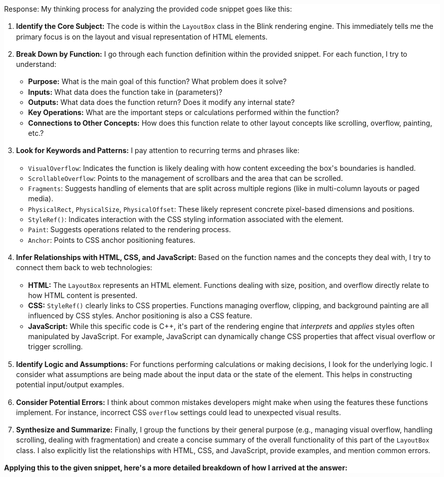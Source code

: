 Response:
My thinking process for analyzing the provided code snippet goes like this:

1. **Identify the Core Subject:** The code is within the `LayoutBox` class in the Blink rendering engine. This immediately tells me the primary focus is on the layout and visual representation of HTML elements.

2. **Break Down by Function:** I go through each function definition within the provided snippet. For each function, I try to understand:
    * **Purpose:** What is the main goal of this function?  What problem does it solve?
    * **Inputs:** What data does the function take in (parameters)?
    * **Outputs:** What data does the function return?  Does it modify any internal state?
    * **Key Operations:** What are the important steps or calculations performed within the function?
    * **Connections to Other Concepts:** How does this function relate to other layout concepts like scrolling, overflow, painting, etc.?

3. **Look for Keywords and Patterns:**  I pay attention to recurring terms and phrases like:
    * `VisualOverflow`:  Indicates the function is likely dealing with how content exceeding the box's boundaries is handled.
    * `ScrollableOverflow`:  Points to the management of scrollbars and the area that can be scrolled.
    * `Fragments`: Suggests handling of elements that are split across multiple regions (like in multi-column layouts or paged media).
    * `PhysicalRect`, `PhysicalSize`, `PhysicalOffset`:  These likely represent concrete pixel-based dimensions and positions.
    * `StyleRef()`:  Indicates interaction with the CSS styling information associated with the element.
    * `Paint`: Suggests operations related to the rendering process.
    * `Anchor`: Points to CSS anchor positioning features.

4. **Infer Relationships with HTML, CSS, and JavaScript:** Based on the function names and the concepts they deal with, I try to connect them back to web technologies:
    * **HTML:** The `LayoutBox` represents an HTML element. Functions dealing with size, position, and overflow directly relate to how HTML content is presented.
    * **CSS:** `StyleRef()` clearly links to CSS properties. Functions managing overflow, clipping, and background painting are all influenced by CSS styles. Anchor positioning is also a CSS feature.
    * **JavaScript:** While this specific code is C++, it's part of the rendering engine that *interprets* and *applies* styles often manipulated by JavaScript. For example, JavaScript can dynamically change CSS properties that affect visual overflow or trigger scrolling.

5. **Identify Logic and Assumptions:** For functions performing calculations or making decisions, I look for the underlying logic. I consider what assumptions are being made about the input data or the state of the element. This helps in constructing potential input/output examples.

6. **Consider Potential Errors:** I think about common mistakes developers might make when using the features these functions implement. For instance, incorrect CSS `overflow` settings could lead to unexpected visual results.

7. **Synthesize and Summarize:**  Finally, I group the functions by their general purpose (e.g., managing visual overflow, handling scrolling, dealing with fragmentation) and create a concise summary of the overall functionality of this part of the `LayoutBox` class. I also explicitly list the relationships with HTML, CSS, and JavaScript, provide examples, and mention common errors.

**Applying this to the given snippet, here's a more detailed breakdown of how I arrived at the answer:**
